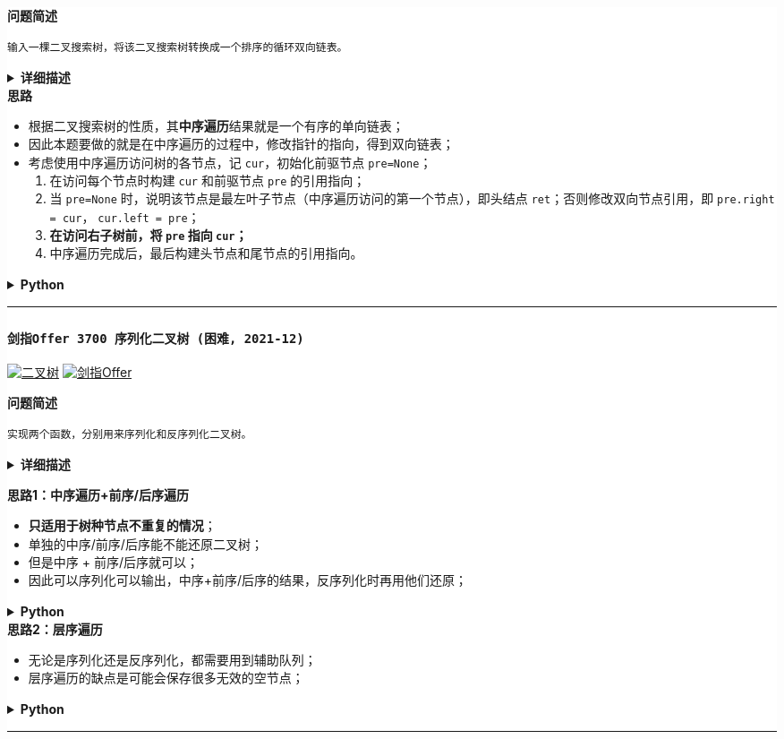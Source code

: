 

<summary><b>问题简述</b></summary>

```txt
输入一棵二叉搜索树，将该二叉搜索树转换成一个排序的循环双向链表。
```

<details><summary><b>详细描述</b></summary></details>



<summary><b>思路</b></summary>

- 根据二叉搜索树的性质，其**中序遍历**结果就是一个有序的单向链表；
- 因此本题要做的就是在中序遍历的过程中，修改指针的指向，得到双向链表；
- 考虑使用中序遍历访问树的各节点，记 `cur`，初始化前驱节点 `pre=None`；  
  1. 在访问每个节点时构建 `cur` 和前驱节点 `pre` 的引用指向；  
  2. 当 `pre=None` 时，说明该节点是最左叶子节点（中序遍历访问的第一个节点），即头结点 `ret`；否则修改双向节点引用，即 `pre.right = cur`， `cur.left = pre`；
  3. **在访问右子树前，将 `pre` 指向 `cur`；**
  4. 中序遍历完成后，最后构建头节点和尾节点的引用指向。  

<details><summary><b>Python</b></summary></details>

---

### `剑指Offer 3700 序列化二叉树 (困难, 2021-12)`

[![二叉树](https://img.shields.io/badge/二叉树-lightgray.svg)](数据结构-二叉树.md)
[![剑指Offer](https://img.shields.io/badge/剑指Offer-lightgray.svg)](合集-剑指Offer.md)



<summary><b>问题简述</b></summary>

```txt
实现两个函数，分别用来序列化和反序列化二叉树。
```

<details><summary><b>详细描述</b></summary></details>



~~<summary><b>思路1：中序遍历+前序/后序遍历</b></summary>~~

- **只适用于树种节点不重复的情况**；
- 单独的中序/前序/后序能不能还原二叉树；
- 但是中序 + 前序/后序就可以；
- 因此可以序列化可以输出，中序+前序/后序的结果，反序列化时再用他们还原；

<details><summary><b>Python</b></summary></details>


<summary><b>思路2：层序遍历</b></summary>

- 无论是序列化还是反序列化，都需要用到辅助队列；
- 层序遍历的缺点是可能会保存很多无效的空节点；

<details><summary><b>Python</b></summary></details>

---
